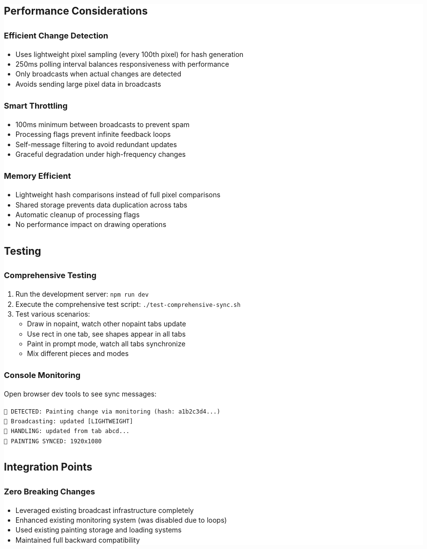 ## Performance Considerations

### Efficient Change Detection
- Uses lightweight pixel sampling (every 100th pixel) for hash generation
- 250ms polling interval balances responsiveness with performance
- Only broadcasts when actual changes are detected
- Avoids sending large pixel data in broadcasts

### Smart Throttling
- 100ms minimum between broadcasts to prevent spam
- Processing flags prevent infinite feedback loops
- Self-message filtering to avoid redundant updates
- Graceful degradation under high-frequency changes

### Memory Efficient
- Lightweight hash comparisons instead of full pixel comparisons
- Shared storage prevents data duplication across tabs
- Automatic cleanup of processing flags
- No performance impact on drawing operations

## Testing

### Comprehensive Testing
1. Run the development server: `npm run dev`
2. Execute the comprehensive test script: `./test-comprehensive-sync.sh`
3. Test various scenarios:
   - Draw in nopaint, watch other nopaint tabs update
   - Use rect in one tab, see shapes appear in all tabs
   - Paint in prompt mode, watch all tabs synchronize
   - Mix different pieces and modes

### Console Monitoring
Open browser dev tools to see sync messages:
```
🎨 DETECTED: Painting change via monitoring (hash: a1b2c3d4...)
🎨 Broadcasting: updated [LIGHTWEIGHT]
🎨 HANDLING: updated from tab abcd...
🎨 PAINTING SYNCED: 1920x1080
```

## Integration Points

### Zero Breaking Changes
- Leveraged existing broadcast infrastructure completely
- Enhanced existing monitoring system (was disabled due to loops)
- Used existing painting storage and loading systems
- Maintained full backward compatibility
